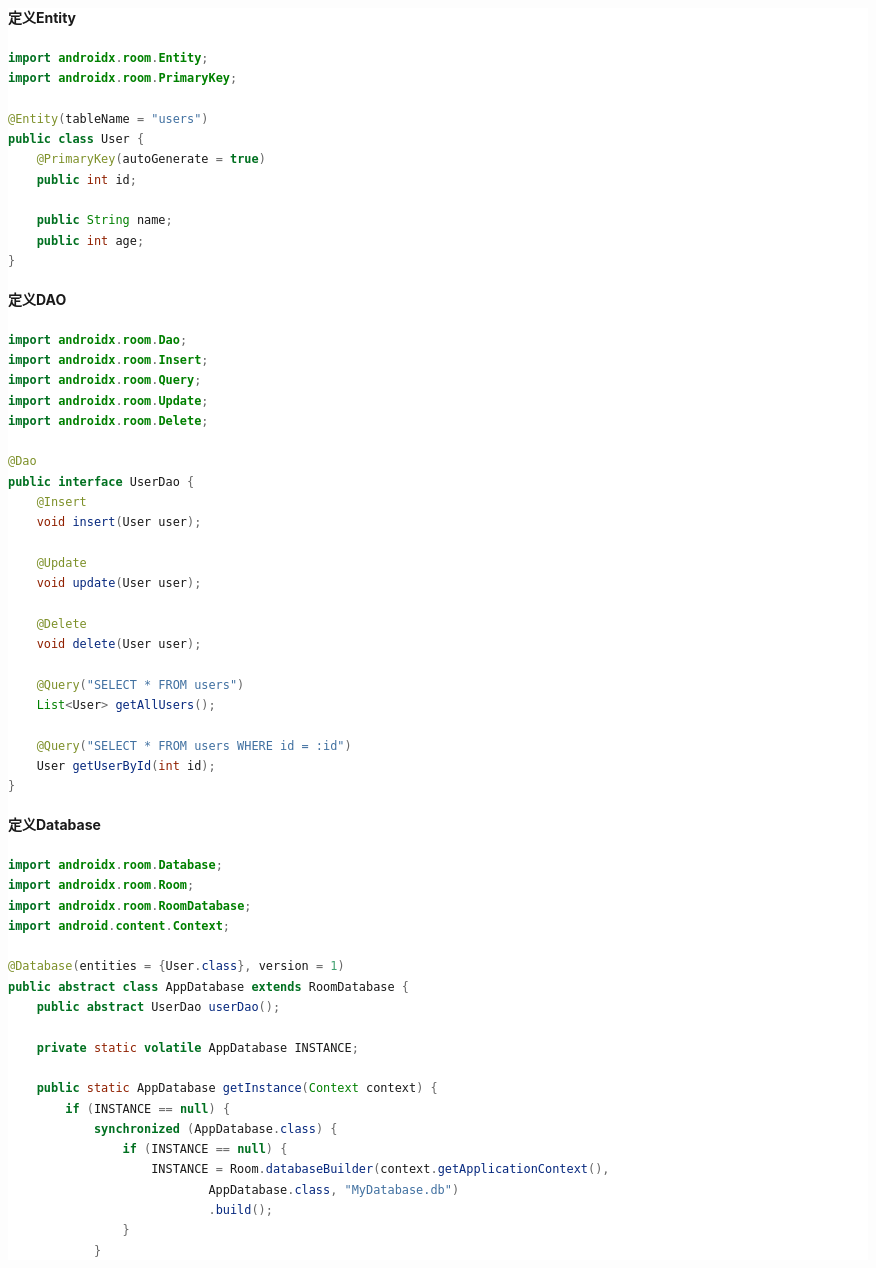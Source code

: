 #### **定义Entity**
```java
import androidx.room.Entity;
import androidx.room.PrimaryKey;

@Entity(tableName = "users")
public class User {
    @PrimaryKey(autoGenerate = true)
    public int id;

    public String name;
    public int age;
}
```

#### **定义DAO**
```java
import androidx.room.Dao;
import androidx.room.Insert;
import androidx.room.Query;
import androidx.room.Update;
import androidx.room.Delete;

@Dao
public interface UserDao {
    @Insert
    void insert(User user);

    @Update
    void update(User user);

    @Delete
    void delete(User user);

    @Query("SELECT * FROM users")
    List<User> getAllUsers();

    @Query("SELECT * FROM users WHERE id = :id")
    User getUserById(int id);
}
```

#### **定义Database**
```java
import androidx.room.Database;
import androidx.room.Room;
import androidx.room.RoomDatabase;
import android.content.Context;

@Database(entities = {User.class}, version = 1)
public abstract class AppDatabase extends RoomDatabase {
    public abstract UserDao userDao();

    private static volatile AppDatabase INSTANCE;

    public static AppDatabase getInstance(Context context) {
        if (INSTANCE == null) {
            synchronized (AppDatabase.class) {
                if (INSTANCE == null) {
                    INSTANCE = Room.databaseBuilder(context.getApplicationContext(),
                            AppDatabase.class, "MyDatabase.db")
                            .build();
                }
            }
```